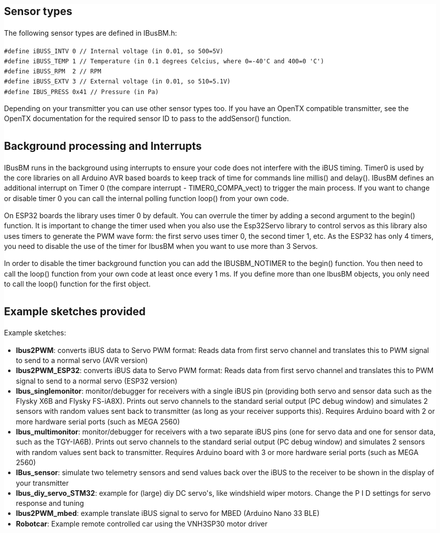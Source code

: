 ## Sensor types

The following sensor types are defined in IBusBM.h:

```
#define iBUSS_INTV 0 // Internal voltage (in 0.01, so 500=5V)
#define iBUSS_TEMP 1 // Temperature (in 0.1 degrees Celcius, where 0=-40'C and 400=0 'C')
#define iBUSS_RPM  2 // RPM
#define iBUSS_EXTV 3 // External voltage (in 0.01, so 510=5.1V)
#define IBUS_PRESS 0x41 // Pressure (in Pa)
```
Depending on your transmitter you can use other sensor types too. If you have an OpenTX compatible transmitter, see the OpenTX documentation for the required sensor ID to pass to the addSensor() function.

## Background processing and Interrupts

IBusBM runs in the background using interrupts to ensure your code does not interfere with the iBUS timing. Timer0 is used by the core libraries on all Arduino AVR based boards to keep track of time for commands line millis() and delay(). IBusBM defines an additional interrupt on Timer 0 (the compare interrupt - TIMER0_COMPA_vect) to trigger the main process. If you want to change or disable timer 0 you can call the internal polling function loop() from your own code.  

On ESP32 boards the library uses timer 0 by default. You can overrule the timer by adding a second argument to the begin() function. It is important to change the timer used when you also use the Esp32Servo library to control servos as this library also uses timers to generate the PWM wave form: the first servo uses timer 0, the second timer 1, etc. As the ESP32 has only 4 timers, you need to disable the use of the timer for IbusBM when you want to use more than 3 Servos. 

In order to disable the timer background function you can add the IBUSBM_NOTIMER to the begin() function. You then need to call the loop() function from your own code at least once every 1 ms. If you define more than one IbusBM objects, you only need to call the loop() function for the first object.

## Example sketches provided

Example sketches:

- **Ibus2PWM**: converts iBUS data to Servo PWM format: Reads data from first servo channel and translates this to PWM signal to send to a normal servo (AVR version)
- **Ibus2PWM_ESP32**: converts iBUS data to Servo PWM format: Reads data from first servo channel and translates this to PWM signal to send to a normal servo (ESP32 version)
- **Ibus_singlemonitor**: monitor/debugger for receivers with a single iBUS pin (providing both servo and sensor data such as the Flysky X6B and Flysky FS-iA8X). Prints out servo channels to the standard serial output (PC debug window) and simulates 2 sensors with random values sent back to transmitter (as long as your receiver supports this). Requires Arduino board with 2 or more hardware serial ports (such as MEGA 2560)
- **Ibus_multimonitor**: monitor/debugger for receivers with a two separate iBUS pins (one for servo data and one for sensor data, such as the TGY-IA6B). Prints out servo channels to the standard serial output (PC debug window) and simulates 2 sensors with random values sent back to transmitter. Requires Arduino board with 3 or more hardware serial ports (such as MEGA 2560)
- **IBus_sensor**: simulate two telemetry sensors and send values back over the iBUS to the receiver to be shown in the display of your transmitter
- **Ibus_diy_servo_STM32**: example for (large) diy DC servo's, like windshield wiper motors. Change the  P I D settings for servo response and tuning
- **Ibus2PWM_mbed**: example translate iBUS signal to servo for MBED (Arduino Nano 33 BLE)
- **Robotcar**: Example remote controlled car using the VNH3SP30 motor driver
